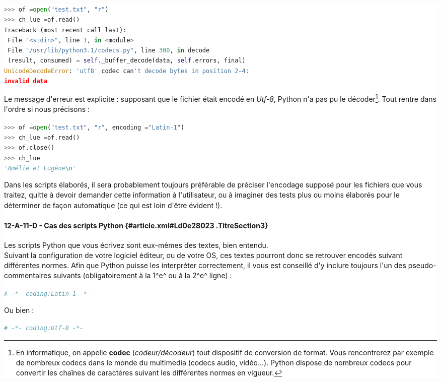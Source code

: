 ```python
>>> of =open("test.txt", "r")
>>> ch_lue =of.read() 
Traceback (most recent call last): 
 File "<stdin>", line 1, in <module>
 File "/usr/lib/python3.1/codecs.py", line 300, in decode 
 (result, consumed) = self._buffer_decode(data, self.errors, final)
UnicodeDecodeError: 'utf8' codec can't decode bytes in position 2-4:
invalid data 
```



Le message d'erreur est explicite : supposant que le fichier était
encodé en *Utf-8*, Python n'a pas pu le décoder[^note_63].
Tout rentre dans l'ordre si nous précisons :



```python
>>> of =open("test.txt", "r", encoding ="Latin-1") 
>>> ch_lue =of.read() 
>>> of.close() 
>>> ch_lue 
'Amélie et Eugène\n' 
```



Dans les scripts élaborés, il sera probablement toujours préférable de
préciser l'encodage supposé pour les fichiers que vous traitez, quitte à
devoir demander cette information à l'utilisateur, ou à imaginer des
tests plus ou moins élaborés pour le déterminer de façon automatique (ce
qui est loin d'être évident !).

#### 12-A-11-D - Cas des scripts Python {#article.xml#Ld0e28023 .TitreSection3}

Les scripts Python que vous écrivez sont eux-mêmes des textes, bien
entendu.\
 Suivant la configuration de votre logiciel éditeur, ou de votre OS, ces
textes pourront donc se retrouver encodés suivant différentes normes.
Afin que Python puisse les interpréter correctement, il vous est
conseillé d'y inclure toujours l'un des pseudo-commentaires suivants
(obligatoirement à la 1^e^ ou à la 2^e^ ligne) :



```python
# -*- coding:Latin-1 -*-
```



Ou bien :



```python
# -*- coding:Utf-8 -*-
```


[^note_58]: Dans les versions de Python antérieures à la version 3.0, les chaînes de caractères de type *string* étaient en fait des séquences d'octets (qui pouvaient représenter des caractères, mais avec un certain nombre de limitations assez gênantes), et il existait un deuxième type de chaîne, le type *unicode* pour traiter les chaînes de caractères au sens où nous l'entendons désormais.
[^note_59]: ASCII = *American Standard Code for Information Interchange*
[^note_60]: En fait, on utilisait déjà les octets à l'époque, mais l'un des bits de l'octet devait être réservé comme bit de contrôle pour les systèmes de rattrapage d'erreur. L'amélioration ultérieure de ces systèmes permit de libérer ce huitième bit pour y stocker de l'information utile : cela autorisa l'extension du jeu ASCII à 256 caractères (normes ISO-8859, etc.).
[^note_61]: Pour cet exemple, nous supposons que la norme d'encodage par défaut sur votre système d'exploitation est Utf-8. Si vous utilisez un système d'exploitation ancien, utilisant par exemple la norme Latin-1 (ou Windows-1252), les résultats seront légèrement différents en ce qui concerne les nombres et valeurs des octets, mais vous ne devriez pas avoir de mal à interpréter ce que vous obtenez.
[^note_62]: Dans les versions de Python antérieures à la version 3.0, les chaînes de caractères devaient toujours être converties en séquences d'octets avant d'être enregistrées. L'ancien type *string* étant par ailleurs équivalent au type bytes actuel, aucune conversion n'était effectuée automatiquement lors des opérations de lecture/écriture de fichiers.
[^note_63]: En informatique, on appelle **codec** (*codeur/décodeur*) tout dispositif de conversion de format. Vous rencontrerez par exemple de nombreux codecs dans le monde du multimedia (codecs audio, vidéo...). Python dispose de nombreux codecs pour convertir les chaînes de caractères suivant les différentes normes en vigueur.
[^note_64]: Dans les versions de Python antérieures à la version 3.0, l'encodage par défaut était ASCII.
[^note_65]: Il s'agit de quelques exemples seulement. La plupart de ces méthodes peuvent être utilisées avec différents paramètres que nous n'indiquons pas tous ici (par exemple, certains paramètres permettent de ne traiter qu'une partie de la chaîne). Vous pouvez obtenir la liste complète de toutes les méthodes associées à un objet à l'aide de la fonction intégrée **dir()**. Veuillez consulter l'un ou l'autre des ouvrages de référence (ou la documentation en ligne de Python) si vous souhaitez en savoir davantage.